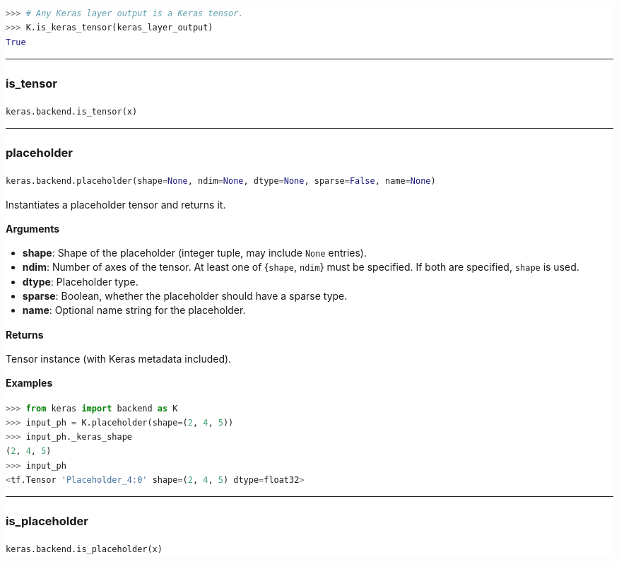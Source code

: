 ```python
>>> # Any Keras layer output is a Keras tensor.
>>> K.is_keras_tensor(keras_layer_output)
True
```

----

### is_tensor


```python
keras.backend.is_tensor(x)
```

----

### placeholder


```python
keras.backend.placeholder(shape=None, ndim=None, dtype=None, sparse=False, name=None)
```


Instantiates a placeholder tensor and returns it.

__Arguments__

- __shape__: Shape of the placeholder
    (integer tuple, may include `None` entries).
- __ndim__: Number of axes of the tensor.
    At least one of {`shape`, `ndim`} must be specified.
    If both are specified, `shape` is used.
- __dtype__: Placeholder type.
- __sparse__: Boolean, whether the placeholder should have a sparse type.
- __name__: Optional name string for the placeholder.

__Returns__

Tensor instance (with Keras metadata included).

__Examples__

```python
>>> from keras import backend as K
>>> input_ph = K.placeholder(shape=(2, 4, 5))
>>> input_ph._keras_shape
(2, 4, 5)
>>> input_ph
<tf.Tensor 'Placeholder_4:0' shape=(2, 4, 5) dtype=float32>
```

----

### is_placeholder


```python
keras.backend.is_placeholder(x)
```
